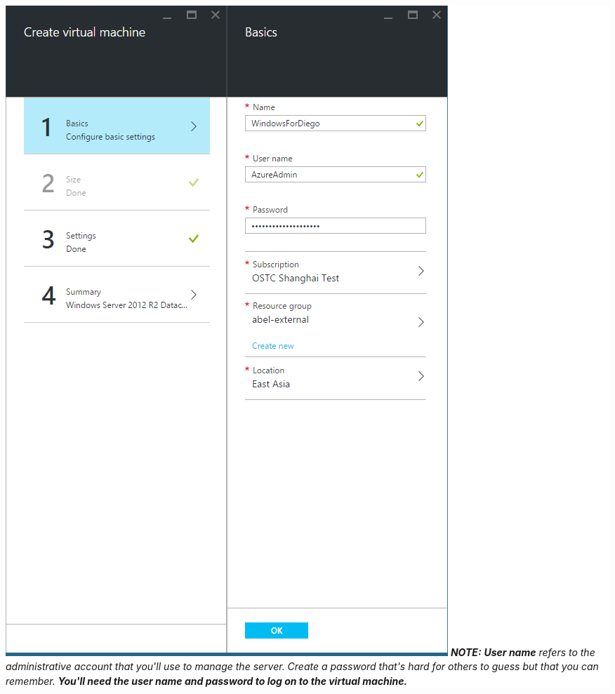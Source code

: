   ![windows-stack-basics](push-your-first-net-application-to-cloud-foundry-on-azure/windows-stack-basics.png "windows-stack-basics")
  _**NOTE:** **User name** refers to the administrative account that you'll use to manage the server. Create a password that's hard for others to guess but that you can remember. **You'll need the user name and password to log on to the virtual machine.**_
